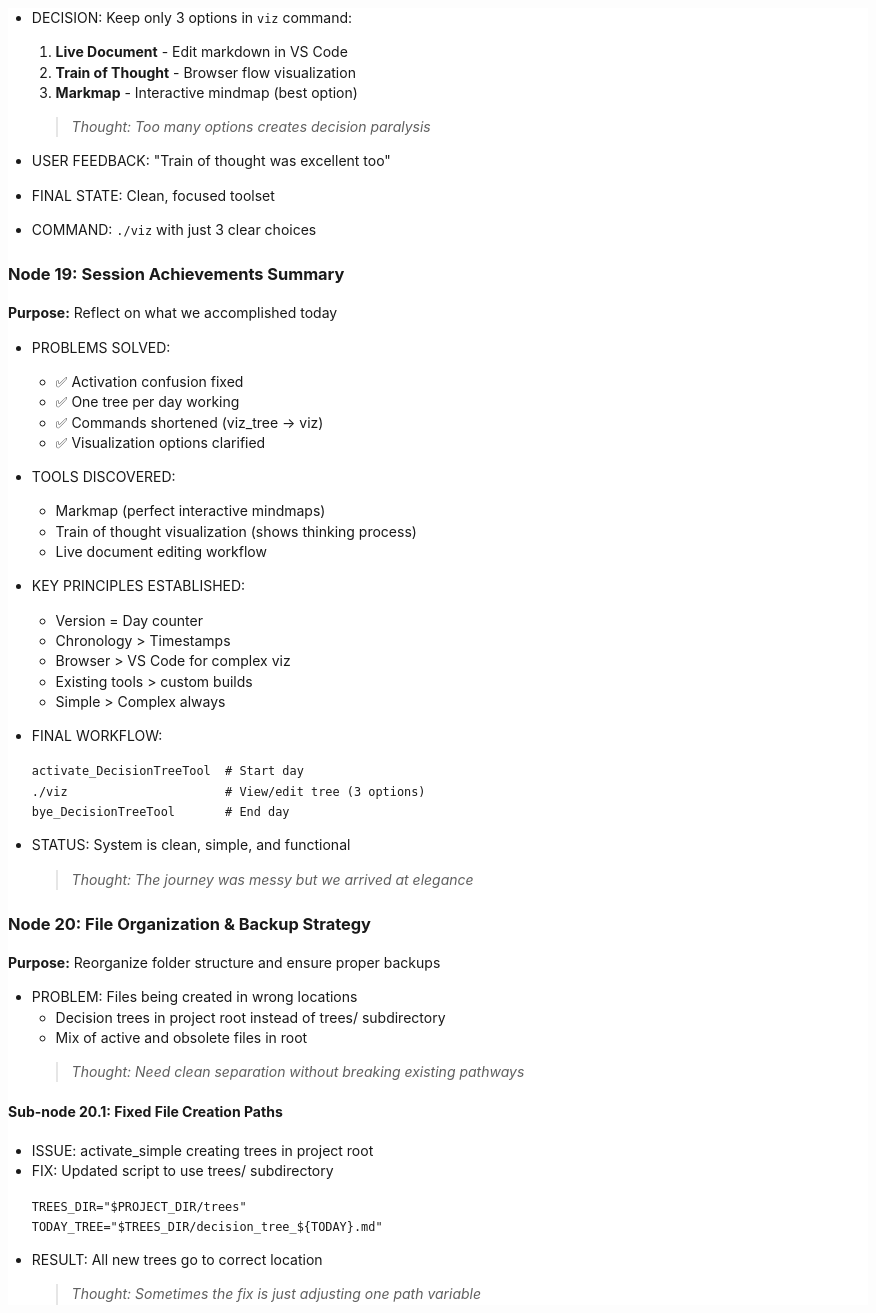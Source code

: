 - DECISION: Keep only 3 options in `viz` command:
  1. **Live Document** - Edit markdown in VS Code
  2. **Train of Thought** - Browser flow visualization
  3. **Markmap** - Interactive mindmap (best option)
  > *Thought: Too many options creates decision paralysis*

- USER FEEDBACK: "Train of thought was excellent too"
- FINAL STATE: Clean, focused toolset
- COMMAND: `./viz` with just 3 clear choices

### Node 19: Session Achievements Summary
**Purpose:** Reflect on what we accomplished today

- PROBLEMS SOLVED:
  - ✅ Activation confusion fixed
  - ✅ One tree per day working
  - ✅ Commands shortened (viz_tree → viz)
  - ✅ Visualization options clarified

- TOOLS DISCOVERED:
  - Markmap (perfect interactive mindmaps)
  - Train of thought visualization (shows thinking process)
  - Live document editing workflow

- KEY PRINCIPLES ESTABLISHED:
  - Version = Day counter
  - Chronology > Timestamps
  - Browser > VS Code for complex viz
  - Existing tools > custom builds
  - Simple > Complex always

- FINAL WORKFLOW:
  ```
  activate_DecisionTreeTool  # Start day
  ./viz                      # View/edit tree (3 options)
  bye_DecisionTreeTool       # End day
  ```

- STATUS: System is clean, simple, and functional
  > *Thought: The journey was messy but we arrived at elegance*

### Node 20: File Organization & Backup Strategy
**Purpose:** Reorganize folder structure and ensure proper backups

- PROBLEM: Files being created in wrong locations
  - Decision trees in project root instead of trees/ subdirectory
  - Mix of active and obsolete files in root
  > *Thought: Need clean separation without breaking existing pathways*

#### Sub-node 20.1: Fixed File Creation Paths
- ISSUE: activate_simple creating trees in project root
- FIX: Updated script to use trees/ subdirectory
  ```
  TREES_DIR="$PROJECT_DIR/trees"
  TODAY_TREE="$TREES_DIR/decision_tree_${TODAY}.md"
  ```
- RESULT: All new trees go to correct location
  > *Thought: Sometimes the fix is just adjusting one path variable*
